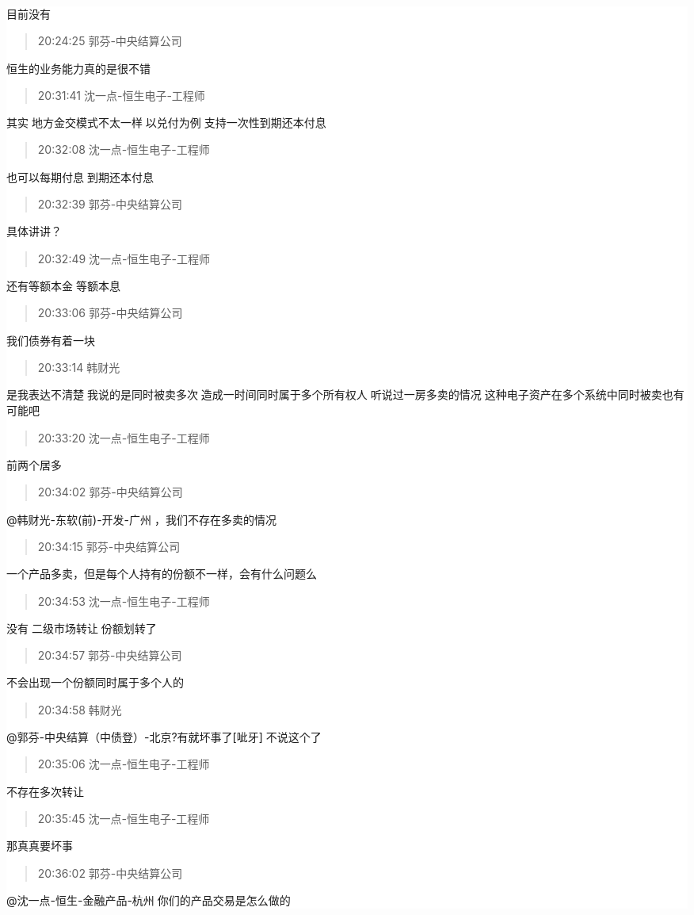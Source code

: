 目前没有  
   
> 20:24:25  郭芬-中央结算公司  
   
恒生的业务能力真的是很不错  
   
> 20:31:41  沈一点-恒生电子-工程师  
   
其实 地方金交模式不太一样 以兑付为例 支持一次性到期还本付息  
   
> 20:32:08  沈一点-恒生电子-工程师  
   
也可以每期付息 到期还本付息  
   
> 20:32:39  郭芬-中央结算公司  
   
具体讲讲？  
   
> 20:32:49  沈一点-恒生电子-工程师  
   
还有等额本金 等额本息  
   
> 20:33:06  郭芬-中央结算公司  
   
我们债券有着一块  
   
> 20:33:14  韩财光  
   
是我表达不清楚 我说的是同时被卖多次 造成一时间同时属于多个所有权人 听说过一房多卖的情况 这种电子资产在多个系统中同时被卖也有可能吧  
   
> 20:33:20  沈一点-恒生电子-工程师  
   
前两个居多  
   
> 20:34:02  郭芬-中央结算公司  
   
@韩财光-东软(前)-开发-广州 ，我们不存在多卖的情况  
   
> 20:34:15  郭芬-中央结算公司  
   
一个产品多卖，但是每个人持有的份额不一样，会有什么问题么  
   
> 20:34:53  沈一点-恒生电子-工程师  
   
没有 二级市场转让 份额划转了  
   
> 20:34:57  郭芬-中央结算公司  
   
不会出现一个份额同时属于多个人的  
   
> 20:34:58  韩财光  
   
@郭芬-中央结算（中债登）-北京?有就坏事了[呲牙] 不说这个了  
   
> 20:35:06  沈一点-恒生电子-工程师  
   
不存在多次转让  
   
> 20:35:45  沈一点-恒生电子-工程师  
   
那真真要坏事  
   
> 20:36:02  郭芬-中央结算公司  
   
@沈一点-恒生-金融产品-杭州   你们的产品交易是怎么做的  
   